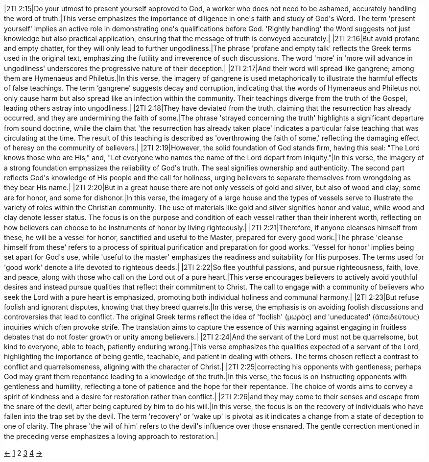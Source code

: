 |2TI 2:15|Do your utmost to present yourself approved to God, a worker who does not need to be ashamed, accurately handling the word of truth.|This verse emphasizes the importance of diligence in one's faith and study of God's Word. The term 'present yourself' implies an active role in demonstrating one's qualifications before God. 'Rightly handling' the Word suggests not just knowledge but also practical application, ensuring that the message of truth is conveyed accurately.|
|2TI 2:16|But avoid profane and empty chatter, for they will only lead to further ungodliness.|The phrase 'profane and empty talk' reflects the Greek terms used in the original text, emphasizing the futility and irreverence of such discussions. The word 'more' in 'more will advance in ungodliness' underscores the progressive nature of their deception.|
|2TI 2:17|And their word will spread like gangrene; among them are Hymenaeus and Philetus.|In this verse, the imagery of gangrene is used metaphorically to illustrate the harmful effects of false teachings. The term ‘gangrene’ suggests decay and corruption, indicating that the words of Hymenaeus and Philetus not only cause harm but also spread like an infection within the community. Their teachings diverge from the truth of the Gospel, leading others astray into ungodliness.|
|2TI 2:18|They have deviated from the truth, claiming that the resurrection has already occurred, and they are undermining the faith of some.|The phrase 'strayed concerning the truth' highlights a significant departure from sound doctrine, while the claim that 'the resurrection has already taken place' indicates a particular false teaching that was circulating at the time. The result of this teaching is described as 'overthrowing the faith of some,' reflecting the damaging effect of heresy on the community of believers.|
|2TI 2:19|However, the solid foundation of God stands firm, having this seal: "The Lord knows those who are His," and, "Let everyone who names the name of the Lord depart from iniquity."|In this verse, the imagery of a strong foundation emphasizes the reliability of God's truth. The seal signifies ownership and authenticity. The second part reflects God's knowledge of His people and the call for holiness, urging believers to separate themselves from wrongdoing as they bear His name.|
|2TI 2:20|But in a great house there are not only vessels of gold and silver, but also of wood and clay; some are for honor, and some for dishonor.|In this verse, the imagery of a large house and the types of vessels serve to illustrate the variety of roles within the Christian community. The use of materials like gold and silver signifies honor and value, while wood and clay denote lesser status. The focus is on the purpose and condition of each vessel rather than their inherent worth, reflecting on how believers can choose to be instruments of honor by living righteously.|
|2TI 2:21|Therefore, if anyone cleanses himself from these, he will be a vessel for honor, sanctified and useful to the Master, prepared for every good work.|The phrase 'cleanse himself from these' refers to a process of spiritual purification and preparation for good works. 'Vessel for honor' implies being set apart for God's use, while 'useful to the master' emphasizes the readiness and suitability for His purposes. The terms used for 'good work' denote a life devoted to righteous deeds.|
|2TI 2:22|So flee youthful passions, and pursue righteousness, faith, love, and peace, along with those who call on the Lord out of a pure heart.|This verse encourages believers to actively avoid youthful desires and instead pursue qualities that reflect their commitment to Christ. The call to engage with a community of believers who seek the Lord with a pure heart is emphasized, promoting both individual holiness and communal harmony.|
|2TI 2:23|But refuse foolish and ignorant disputes, knowing that they breed quarrels.|In this verse, the emphasis is on avoiding foolish discussions and controversies that lead to conflict. The original Greek terms reflect the idea of 'foolish' (μωρὰς) and 'uneducated' (ἀπαιδεύτους) inquiries which often provoke strife. The translation aims to capture the essence of this warning against engaging in fruitless debates that do not foster growth or unity among believers.|
|2TI 2:24|And the servant of the Lord must not be quarrelsome, but kind to everyone, able to teach, patiently enduring wrong.|This verse emphasizes the qualities expected of a servant of the Lord, highlighting the importance of being gentle, teachable, and patient in dealing with others. The terms chosen reflect a contrast to conflict and quarrelsomeness, aligning with the character of Christ.|
|2TI 2:25|correcting his opponents with gentleness; perhaps God may grant them repentance leading to a knowledge of the truth.|In this verse, the focus is on instructing opponents with gentleness and humility, reflecting a tone of patience and the hope for their repentance. The choice of words aims to convey a spirit of kindness and a desire for restoration rather than conflict.|
|2TI 2:26|and they may come to their senses and escape from the snare of the devil, after being captured by him to do his will.|In this verse, the focus is on the recovery of individuals who have fallen into the trap set by the devil. The term 'recovery' or 'wake up' is pivotal as it indicates a change from a state of deception to one of clarity. The phrase 'the will of him' refers to the devil's influence over those ensnared. The gentle correction mentioned in the preceding verse emphasizes a loving approach to restoration.|


[<-](./chapter_1.md) [1](./chapter_1.md) 2 [3](./chapter_3.md) [4](./chapter_4.md) [->](./chapter_3.md)